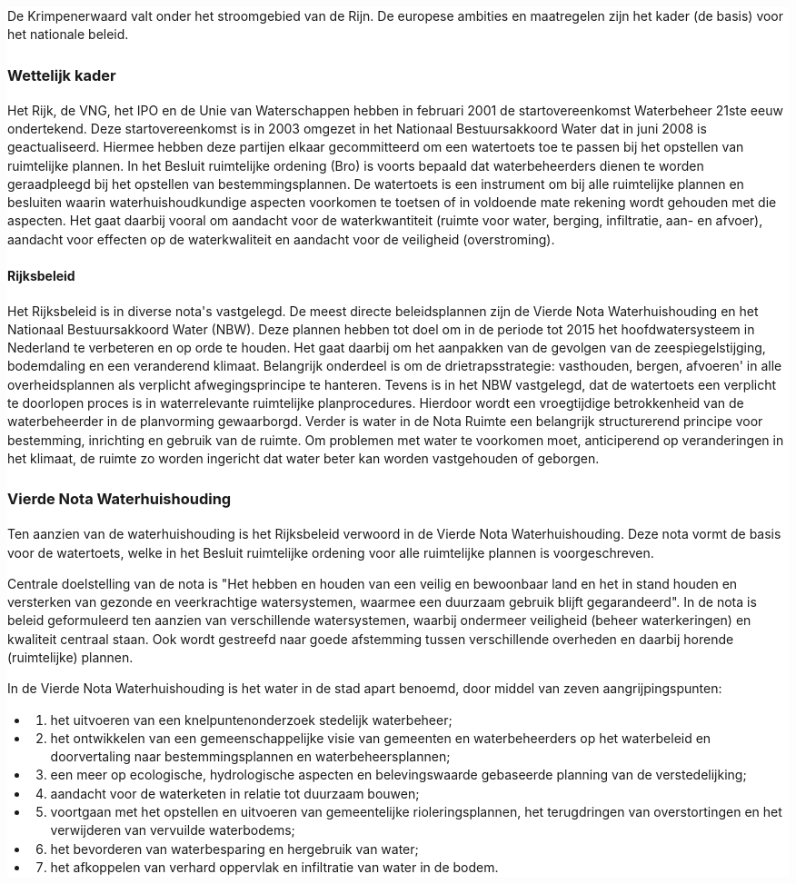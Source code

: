 De Krimpenerwaard valt onder het stroomgebied van de Rijn. De europese ambities en maatregelen zijn het kader (de basis) voor het nationale beleid.

### **Wettelijk kader**

Het Rijk, de VNG, het IPO en de Unie van Waterschappen hebben in februari 2001 de startovereenkomst Waterbeheer 21ste eeuw ondertekend. Deze startovereenkomst is in 2003 omgezet in het Nationaal Bestuursakkoord Water dat in juni 2008 is geactualiseerd. Hiermee hebben deze partijen elkaar gecommitteerd om een watertoets toe te passen bij het opstellen van ruimtelijke plannen. In het Besluit ruimtelijke ordening (Bro) is voorts bepaald dat waterbeheerders dienen te worden geraadpleegd bij het opstellen van bestemmingsplannen. De watertoets is een instrument om bij alle ruimtelijke plannen en besluiten waarin waterhuishoudkundige aspecten voorkomen te toetsen of in voldoende mate rekening wordt gehouden met die aspecten. Het gaat daarbij vooral om aandacht voor de waterkwantiteit (ruimte voor water, berging, infiltratie, aan- en afvoer), aandacht voor effecten op de waterkwaliteit en aandacht voor de veiligheid (overstroming).

#### **Rijksbeleid**

Het Rijksbeleid is in diverse nota's vastgelegd. De meest directe beleidsplannen zijn de Vierde Nota Waterhuishouding en het Nationaal Bestuursakkoord Water (NBW). Deze plannen hebben tot doel om in de periode tot 2015 het hoofdwatersysteem in Nederland te verbeteren en op orde te houden. Het gaat daarbij om het aanpakken van de gevolgen van de zeespiegelstijging, bodemdaling en een veranderend klimaat. Belangrijk onderdeel is om de drietrapsstrategie: vasthouden, bergen, afvoeren' in alle overheidsplannen als verplicht afwegingsprincipe te hanteren. Tevens is in het NBW vastgelegd, dat de watertoets een verplicht te doorlopen proces is in waterrelevante ruimtelijke planprocedures. Hierdoor wordt een vroegtijdige betrokkenheid van de waterbeheerder in de planvorming gewaarborgd. Verder is water in de Nota Ruimte een belangrijk structurerend principe voor bestemming, inrichting en gebruik van de ruimte. Om problemen met water te voorkomen moet, anticiperend op veranderingen in het klimaat, de ruimte zo worden ingericht dat water beter kan worden vastgehouden of geborgen.

### **Vierde Nota Waterhuishouding**

Ten aanzien van de waterhuishouding is het Rijksbeleid verwoord in de Vierde Nota Waterhuishouding. Deze nota vormt de basis voor de watertoets, welke in het Besluit ruimtelijke ordening voor alle ruimtelijke plannen is voorgeschreven.

Centrale doelstelling van de nota is "Het hebben en houden van een veilig en bewoonbaar land en het in stand houden en versterken van gezonde en veerkrachtige watersystemen, waarmee een duurzaam gebruik blijft gegarandeerd". In de nota is beleid geformuleerd ten aanzien van verschillende watersystemen, waarbij ondermeer veiligheid (beheer waterkeringen) en kwaliteit centraal staan. Ook wordt gestreefd naar goede afstemming tussen verschillende overheden en daarbij horende (ruimtelijke) plannen.

In de Vierde Nota Waterhuishouding is het water in de stad apart benoemd, door middel van zeven aangrijpingspunten:

- 1. het uitvoeren van een knelpuntenonderzoek stedelijk waterbeheer;
- 2. het ontwikkelen van een gemeenschappelijke visie van gemeenten en waterbeheerders op het waterbeleid en doorvertaling naar bestemmingsplannen en waterbeheersplannen;
- 3. een meer op ecologische, hydrologische aspecten en belevingswaarde gebaseerde planning van de verstedelijking;
- 4. aandacht voor de waterketen in relatie tot duurzaam bouwen;
- 5. voortgaan met het opstellen en uitvoeren van gemeentelijke rioleringsplannen, het terugdringen van overstortingen en het verwijderen van vervuilde waterbodems;
- 6. het bevorderen van waterbesparing en hergebruik van water;
- 7. het afkoppelen van verhard oppervlak en infiltratie van water in de bodem.
